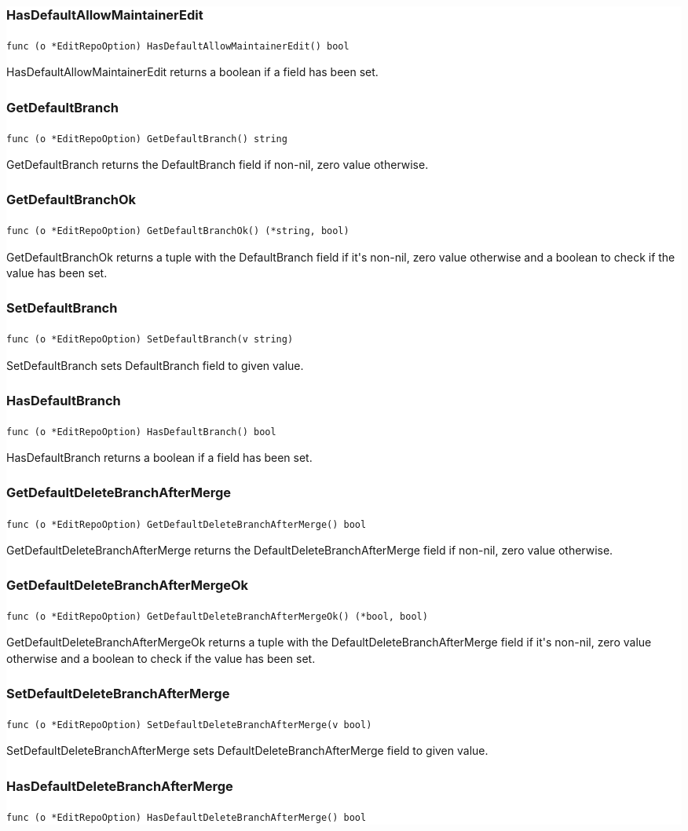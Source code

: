 ### HasDefaultAllowMaintainerEdit

`func (o *EditRepoOption) HasDefaultAllowMaintainerEdit() bool`

HasDefaultAllowMaintainerEdit returns a boolean if a field has been set.

### GetDefaultBranch

`func (o *EditRepoOption) GetDefaultBranch() string`

GetDefaultBranch returns the DefaultBranch field if non-nil, zero value otherwise.

### GetDefaultBranchOk

`func (o *EditRepoOption) GetDefaultBranchOk() (*string, bool)`

GetDefaultBranchOk returns a tuple with the DefaultBranch field if it's non-nil, zero value otherwise
and a boolean to check if the value has been set.

### SetDefaultBranch

`func (o *EditRepoOption) SetDefaultBranch(v string)`

SetDefaultBranch sets DefaultBranch field to given value.

### HasDefaultBranch

`func (o *EditRepoOption) HasDefaultBranch() bool`

HasDefaultBranch returns a boolean if a field has been set.

### GetDefaultDeleteBranchAfterMerge

`func (o *EditRepoOption) GetDefaultDeleteBranchAfterMerge() bool`

GetDefaultDeleteBranchAfterMerge returns the DefaultDeleteBranchAfterMerge field if non-nil, zero value otherwise.

### GetDefaultDeleteBranchAfterMergeOk

`func (o *EditRepoOption) GetDefaultDeleteBranchAfterMergeOk() (*bool, bool)`

GetDefaultDeleteBranchAfterMergeOk returns a tuple with the DefaultDeleteBranchAfterMerge field if it's non-nil, zero value otherwise
and a boolean to check if the value has been set.

### SetDefaultDeleteBranchAfterMerge

`func (o *EditRepoOption) SetDefaultDeleteBranchAfterMerge(v bool)`

SetDefaultDeleteBranchAfterMerge sets DefaultDeleteBranchAfterMerge field to given value.

### HasDefaultDeleteBranchAfterMerge

`func (o *EditRepoOption) HasDefaultDeleteBranchAfterMerge() bool`
